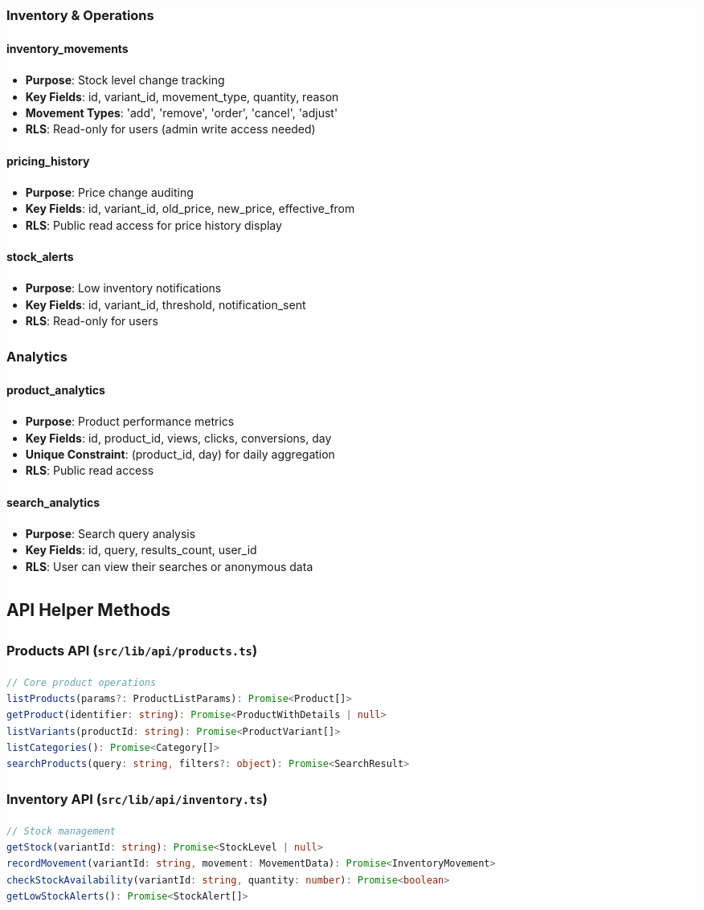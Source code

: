 ### Inventory & Operations

#### inventory_movements
- **Purpose**: Stock level change tracking
- **Key Fields**: id, variant_id, movement_type, quantity, reason
- **Movement Types**: 'add', 'remove', 'order', 'cancel', 'adjust'
- **RLS**: Read-only for users (admin write access needed)

#### pricing_history
- **Purpose**: Price change auditing
- **Key Fields**: id, variant_id, old_price, new_price, effective_from
- **RLS**: Public read access for price history display

#### stock_alerts
- **Purpose**: Low inventory notifications
- **Key Fields**: id, variant_id, threshold, notification_sent
- **RLS**: Read-only for users

### Analytics

#### product_analytics
- **Purpose**: Product performance metrics
- **Key Fields**: id, product_id, views, clicks, conversions, day
- **Unique Constraint**: (product_id, day) for daily aggregation
- **RLS**: Public read access

#### search_analytics
- **Purpose**: Search query analysis
- **Key Fields**: id, query, results_count, user_id
- **RLS**: User can view their searches or anonymous data

## API Helper Methods

### Products API (`src/lib/api/products.ts`)

```typescript
// Core product operations
listProducts(params?: ProductListParams): Promise<Product[]>
getProduct(identifier: string): Promise<ProductWithDetails | null>
listVariants(productId: string): Promise<ProductVariant[]>
listCategories(): Promise<Category[]>
searchProducts(query: string, filters?: object): Promise<SearchResult>
```

### Inventory API (`src/lib/api/inventory.ts`)

```typescript
// Stock management
getStock(variantId: string): Promise<StockLevel | null>
recordMovement(variantId: string, movement: MovementData): Promise<InventoryMovement>
checkStockAvailability(variantId: string, quantity: number): Promise<boolean>
getLowStockAlerts(): Promise<StockAlert[]>
```
